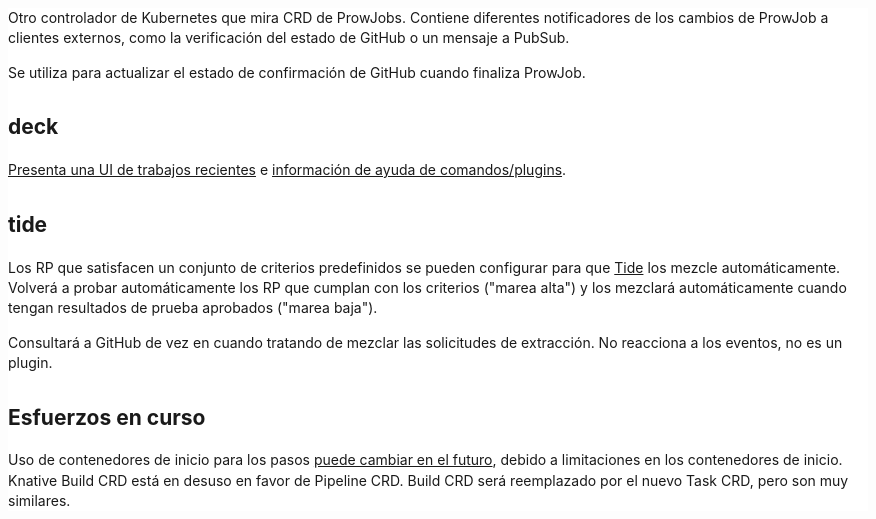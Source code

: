 Otro controlador de Kubernetes que mira CRD de ProwJobs. Contiene diferentes notificadores de los cambios de ProwJob a clientes externos, como la verificación del estado de GitHub o un mensaje a PubSub.

Se utiliza para actualizar el estado de confirmación de GitHub cuando finaliza ProwJob.

## deck

[Presenta una UI de trabajos recientes](https://prow.k8s.io/) e [información de ayuda de comandos/plugins](https://prow.k8s.io/command-help).

## tide

Los RP que satisfacen un conjunto de criterios predefinidos se pueden configurar para que [Tide](https://github.com/kubernetes/test-infra/blob/master/prow/cmd/tide/README.md) los mezcle automáticamente. Volverá a probar automáticamente los RP que cumplan con los criterios ("marea alta") y los mezclará automáticamente cuando tengan resultados de prueba aprobados ("marea baja").

Consultará a GitHub de vez en cuando tratando de mezclar las solicitudes de extracción. No reacciona a los eventos, no es un plugin.

## Esfuerzos en curso

Uso de contenedores de inicio para los pasos [puede cambiar en el futuro](https://github.com/knative/build/pull/470), debido a limitaciones en los contenedores de inicio.
Knative Build CRD está en desuso en favor de Pipeline CRD. Build CRD será reemplazado por el nuevo Task CRD, pero son muy similares.
